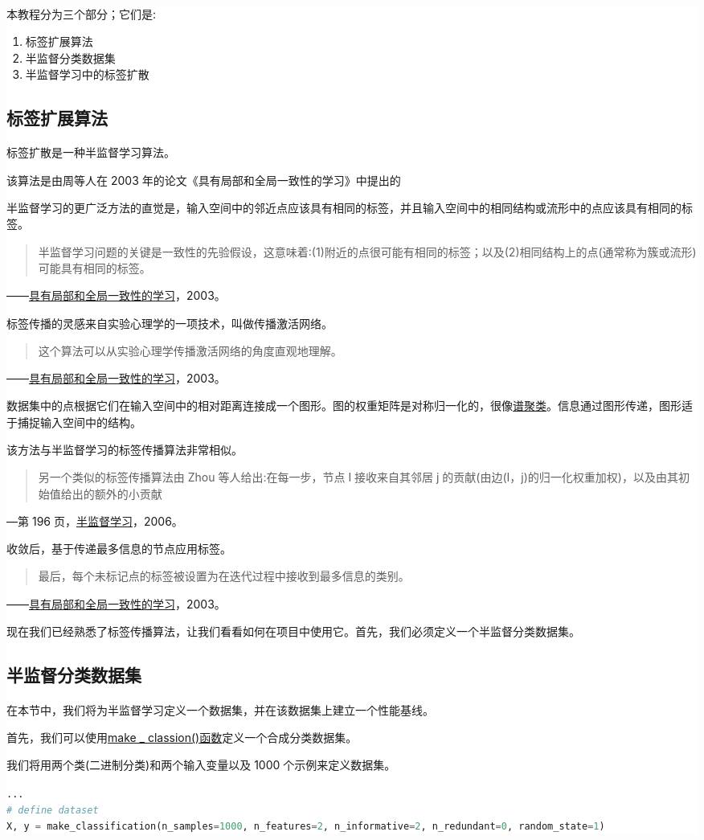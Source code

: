 本教程分为三个部分；它们是:

1.  标签扩展算法
2.  半监督分类数据集
3.  半监督学习中的标签扩散

## 标签扩展算法

标签扩散是一种半监督学习算法。

该算法是由周等人在 2003 年的论文《具有局部和全局一致性的学习》中提出的

半监督学习的更广泛方法的直觉是，输入空间中的邻近点应该具有相同的标签，并且输入空间中的相同结构或流形中的点应该具有相同的标签。

> 半监督学习问题的关键是一致性的先验假设，这意味着:(1)附近的点很可能有相同的标签；以及(2)相同结构上的点(通常称为簇或流形)可能具有相同的标签。

——[具有局部和全局一致性的学习](https://proceedings.neurips.cc/paper/2003/file/87682805257e619d49b8e0dfdc14affa-Paper.pdf)，2003。

标签传播的灵感来自实验心理学的一项技术，叫做传播激活网络。

> 这个算法可以从实验心理学传播激活网络的角度直观地理解。

——[具有局部和全局一致性的学习](https://proceedings.neurips.cc/paper/2003/file/87682805257e619d49b8e0dfdc14affa-Paper.pdf)，2003。

数据集中的点根据它们在输入空间中的相对距离连接成一个图形。图的权重矩阵是对称归一化的，很像[谱聚类](https://machinelearningmastery.com/clustering-algorithms-with-python/)。信息通过图形传递，图形适于捕捉输入空间中的结构。

该方法与半监督学习的标签传播算法非常相似。

> 另一个类似的标签传播算法由 Zhou 等人给出:在每一步，节点 I 接收来自其邻居 j 的贡献(由边(I，j)的归一化权重加权)，以及由其初始值给出的额外的小贡献

—第 196 页，[半监督学习](https://amzn.to/3fVfO3O)，2006。

收敛后，基于传递最多信息的节点应用标签。

> 最后，每个未标记点的标签被设置为在迭代过程中接收到最多信息的类别。

——[具有局部和全局一致性的学习](https://proceedings.neurips.cc/paper/2003/file/87682805257e619d49b8e0dfdc14affa-Paper.pdf)，2003。

现在我们已经熟悉了标签传播算法，让我们看看如何在项目中使用它。首先，我们必须定义一个半监督分类数据集。

## 半监督分类数据集

在本节中，我们将为半监督学习定义一个数据集，并在该数据集上建立一个性能基线。

首先，我们可以使用[make _ classion()函数](https://scikit-learn.org/stable/modules/generated/sklearn.datasets.make_classification.html)定义一个合成分类数据集。

我们将用两个类(二进制分类)和两个输入变量以及 1000 个示例来定义数据集。

```py
...
# define dataset
X, y = make_classification(n_samples=1000, n_features=2, n_informative=2, n_redundant=0, random_state=1)
```
